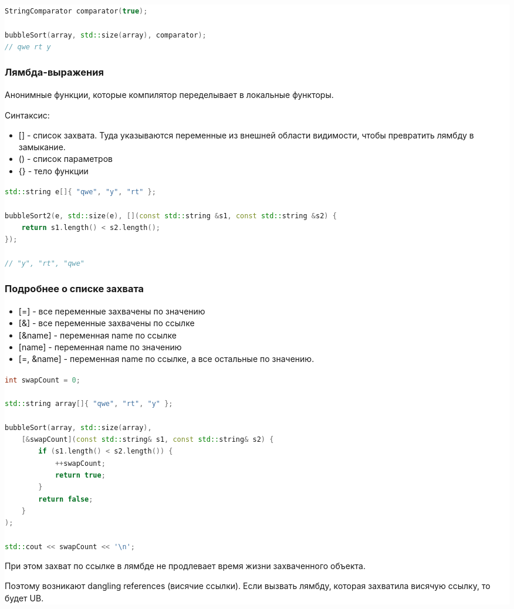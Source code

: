 ```C++
StringComparator comparator(true);

bubbleSort(array, std::size(array), comparator);
// qwe rt y
```

### Лямбда-выражения 
Анонимные функции, которые компилятор переделывает в локальные функторы.

Синтаксис:
- [] - список захвата. Туда указываются переменные из внешней области видимости, чтобы превратить лямбду в замыкание.
- () - список параметров
- {} - тело функции
```c++
std::string e[]{ "qwe", "y", "rt" };

bubbleSort2(e, std::size(e), [](const std::string &s1, const std::string &s2) {
    return s1.length() < s2.length();
});

// "y", "rt", "qwe"
```

### Подробнее о списке захвата
- [=] - все переменные захвачены по значению
- [&] - все переменные захвачены по ссылке
- [&name] - переменная name по ссылке
- [name] - переменная name по значению
- [=, &name] - переменная name по ссылке, а все остальные по значению.

```c++
int swapCount = 0;

std::string array[]{ "qwe", "rt", "y" };

bubbleSort(array, std::size(array),
    [&swapCount](const std::string& s1, const std::string& s2) {
        if (s1.length() < s2.length()) {
            ++swapCount;
            return true;
        }
        return false;
    }
);

std::cout << swapCount << '\n';
```

При этом захват по ссылке в лямбде не продлевает время жизни захваченного объекта. 

Поэтому возникают dangling references (висячие ссылки). 
Если вызвать лямбду, которая захватила висячую ссылку, то будет UB.
